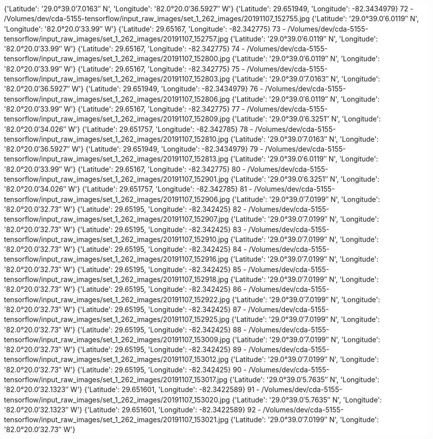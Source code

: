 {'Latitude': '29.0°39.0′7.0163″ N', 'Longitude': '82.0°20.0′36.5927″ W'}
{'Latitude': 29.651949, 'Longitude': -82.3434979}
72 - /Volumes/dev/cda-5155-tensorflow/input_raw_images/set_1_262_images/20191107_152755.jpg
{'Latitude': '29.0°39.0′6.0119″ N', 'Longitude': '82.0°20.0′33.99″ W'}
{'Latitude': 29.65167, 'Longitude': -82.342775}
73 - /Volumes/dev/cda-5155-tensorflow/input_raw_images/set_1_262_images/20191107_152757.jpg
{'Latitude': '29.0°39.0′6.0119″ N', 'Longitude': '82.0°20.0′33.99″ W'}
{'Latitude': 29.65167, 'Longitude': -82.342775}
74 - /Volumes/dev/cda-5155-tensorflow/input_raw_images/set_1_262_images/20191107_152800.jpg
{'Latitude': '29.0°39.0′6.0119″ N', 'Longitude': '82.0°20.0′33.99″ W'}
{'Latitude': 29.65167, 'Longitude': -82.342775}
75 - /Volumes/dev/cda-5155-tensorflow/input_raw_images/set_1_262_images/20191107_152803.jpg
{'Latitude': '29.0°39.0′7.0163″ N', 'Longitude': '82.0°20.0′36.5927″ W'}
{'Latitude': 29.651949, 'Longitude': -82.3434979}
76 - /Volumes/dev/cda-5155-tensorflow/input_raw_images/set_1_262_images/20191107_152806.jpg
{'Latitude': '29.0°39.0′6.0119″ N', 'Longitude': '82.0°20.0′33.99″ W'}
{'Latitude': 29.65167, 'Longitude': -82.342775}
77 - /Volumes/dev/cda-5155-tensorflow/input_raw_images/set_1_262_images/20191107_152809.jpg
{'Latitude': '29.0°39.0′6.3251″ N', 'Longitude': '82.0°20.0′34.026″ W'}
{'Latitude': 29.651757, 'Longitude': -82.342785}
78 - /Volumes/dev/cda-5155-tensorflow/input_raw_images/set_1_262_images/20191107_152810.jpg
{'Latitude': '29.0°39.0′7.0163″ N', 'Longitude': '82.0°20.0′36.5927″ W'}
{'Latitude': 29.651949, 'Longitude': -82.3434979}
79 - /Volumes/dev/cda-5155-tensorflow/input_raw_images/set_1_262_images/20191107_152813.jpg
{'Latitude': '29.0°39.0′6.0119″ N', 'Longitude': '82.0°20.0′33.99″ W'}
{'Latitude': 29.65167, 'Longitude': -82.342775}
80 - /Volumes/dev/cda-5155-tensorflow/input_raw_images/set_1_262_images/20191107_152901.jpg
{'Latitude': '29.0°39.0′6.3251″ N', 'Longitude': '82.0°20.0′34.026″ W'}
{'Latitude': 29.651757, 'Longitude': -82.342785}
81 - /Volumes/dev/cda-5155-tensorflow/input_raw_images/set_1_262_images/20191107_152906.jpg
{'Latitude': '29.0°39.0′7.0199″ N', 'Longitude': '82.0°20.0′32.73″ W'}
{'Latitude': 29.65195, 'Longitude': -82.342425}
82 - /Volumes/dev/cda-5155-tensorflow/input_raw_images/set_1_262_images/20191107_152907.jpg
{'Latitude': '29.0°39.0′7.0199″ N', 'Longitude': '82.0°20.0′32.73″ W'}
{'Latitude': 29.65195, 'Longitude': -82.342425}
83 - /Volumes/dev/cda-5155-tensorflow/input_raw_images/set_1_262_images/20191107_152910.jpg
{'Latitude': '29.0°39.0′7.0199″ N', 'Longitude': '82.0°20.0′32.73″ W'}
{'Latitude': 29.65195, 'Longitude': -82.342425}
84 - /Volumes/dev/cda-5155-tensorflow/input_raw_images/set_1_262_images/20191107_152916.jpg
{'Latitude': '29.0°39.0′7.0199″ N', 'Longitude': '82.0°20.0′32.73″ W'}
{'Latitude': 29.65195, 'Longitude': -82.342425}
85 - /Volumes/dev/cda-5155-tensorflow/input_raw_images/set_1_262_images/20191107_152918.jpg
{'Latitude': '29.0°39.0′7.0199″ N', 'Longitude': '82.0°20.0′32.73″ W'}
{'Latitude': 29.65195, 'Longitude': -82.342425}
86 - /Volumes/dev/cda-5155-tensorflow/input_raw_images/set_1_262_images/20191107_152922.jpg
{'Latitude': '29.0°39.0′7.0199″ N', 'Longitude': '82.0°20.0′32.73″ W'}
{'Latitude': 29.65195, 'Longitude': -82.342425}
87 - /Volumes/dev/cda-5155-tensorflow/input_raw_images/set_1_262_images/20191107_152925.jpg
{'Latitude': '29.0°39.0′7.0199″ N', 'Longitude': '82.0°20.0′32.73″ W'}
{'Latitude': 29.65195, 'Longitude': -82.342425}
88 - /Volumes/dev/cda-5155-tensorflow/input_raw_images/set_1_262_images/20191107_153009.jpg
{'Latitude': '29.0°39.0′7.0199″ N', 'Longitude': '82.0°20.0′32.73″ W'}
{'Latitude': 29.65195, 'Longitude': -82.342425}
89 - /Volumes/dev/cda-5155-tensorflow/input_raw_images/set_1_262_images/20191107_153012.jpg
{'Latitude': '29.0°39.0′7.0199″ N', 'Longitude': '82.0°20.0′32.73″ W'}
{'Latitude': 29.65195, 'Longitude': -82.342425}
90 - /Volumes/dev/cda-5155-tensorflow/input_raw_images/set_1_262_images/20191107_153017.jpg
{'Latitude': '29.0°39.0′5.7635″ N', 'Longitude': '82.0°20.0′32.1323″ W'}
{'Latitude': 29.651601, 'Longitude': -82.3422589}
91 - /Volumes/dev/cda-5155-tensorflow/input_raw_images/set_1_262_images/20191107_153020.jpg
{'Latitude': '29.0°39.0′5.7635″ N', 'Longitude': '82.0°20.0′32.1323″ W'}
{'Latitude': 29.651601, 'Longitude': -82.3422589}
92 - /Volumes/dev/cda-5155-tensorflow/input_raw_images/set_1_262_images/20191107_153021.jpg
{'Latitude': '29.0°39.0′7.0199″ N', 'Longitude': '82.0°20.0′32.73″ W'}